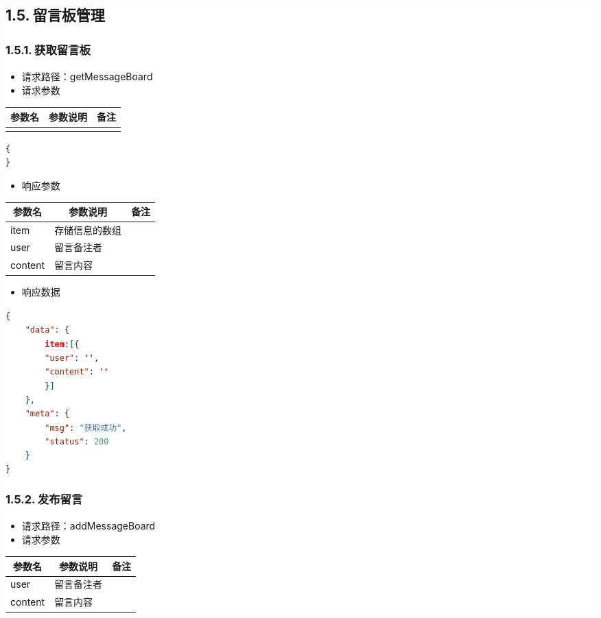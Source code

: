 ## 1.5. 留言板管理

### 1.5.1. 获取留言板

- 请求路径：getMessageBoard
- 请求参数

| 参数名 | 参数说明 | 备注 |
| ------ | -------- | ---- |
|        |          |      |

```json
{
}
```

- 响应参数

| 参数名  | 参数说明       | 备注 |
| ------- | -------------- | ---- |
| item    | 存储信息的数组 |      |
| user    | 留言备注者     |      |
| content | 留言内容       |      |

- 响应数据

```json
{
    "data": {
        item:[{
        "user": '',
        "content": ''
        }]
    },
    "meta": {
        "msg": "获取成功",
        "status": 200
    }
}
```

### 1.5.2. 发布留言

- 请求路径：addMessageBoard
- 请求参数

| 参数名  | 参数说明   | 备注 |
| ------- | ---------- | ---- |
| user    | 留言备注者 |      |
| content | 留言内容   |      |
